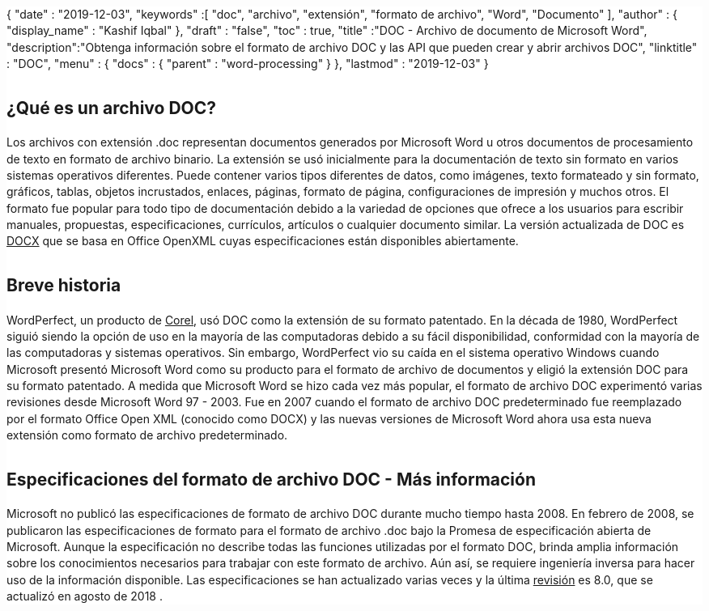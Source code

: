 {
  "date" : "2019-12-03",
  "keywords" :[ "doc", "archivo", "extensión", "formato de archivo", "Word", "Documento" ],
  "author" : {
    "display_name" : "Kashif Iqbal"
},
  "draft" : "false",
  "toc" : true,
  "title" :"DOC - Archivo de documento de Microsoft Word",
  "description":"Obtenga información sobre el formato de archivo DOC y las API que pueden crear y abrir archivos DOC",
  "linktitle" : "DOC",
  "menu" : {
    "docs" : {
      "parent" : "word-processing"
}
},
  "lastmod" : "2019-12-03"
}

## ¿Qué es un archivo DOC?

Los archivos con extensión .doc representan documentos generados por Microsoft Word u otros documentos de procesamiento de texto en formato de archivo binario. La extensión se usó inicialmente para la documentación de texto sin formato en varios sistemas operativos diferentes. Puede contener varios tipos diferentes de datos, como imágenes, texto formateado y sin formato, gráficos, tablas, objetos incrustados, enlaces, páginas, formato de página, configuraciones de impresión y muchos otros. El formato fue popular para todo tipo de documentación debido a la variedad de opciones que ofrece a los usuarios para escribir manuales, propuestas, especificaciones, currículos, artículos o cualquier documento similar. La versión actualizada de DOC es [DOCX](/es/word-processing/docx/) que se basa en Office OpenXML cuyas especificaciones están disponibles abiertamente.

## Breve historia ##

WordPerfect, un producto de [Corel](https://www.corel.com/en/), usó DOC como la extensión de su formato patentado. En la década de 1980, WordPerfect siguió siendo la opción de uso en la mayoría de las computadoras debido a su fácil disponibilidad, conformidad con la mayoría de las computadoras y sistemas operativos. Sin embargo, WordPerfect vio su caída en el sistema operativo Windows cuando Microsoft presentó Microsoft Word como su producto para el formato de archivo de documentos y eligió la extensión DOC para su formato patentado. A medida que Microsoft Word se hizo cada vez más popular, el formato de archivo DOC experimentó varias revisiones desde Microsoft Word 97 - 2003. Fue en 2007 cuando el formato de archivo DOC predeterminado fue reemplazado por el formato Office Open XML (conocido como DOCX) y las nuevas versiones de Microsoft Word ahora usa esta nueva extensión como formato de archivo predeterminado.

## Especificaciones del formato de archivo DOC - Más información

Microsoft no publicó las especificaciones de formato de archivo DOC durante mucho tiempo hasta 2008. En febrero de 2008, se publicaron las especificaciones de formato para el formato de archivo .doc bajo la Promesa de especificación abierta de Microsoft. Aunque la especificación no describe todas las funciones utilizadas por el formato DOC, brinda amplia información sobre los conocimientos necesarios para trabajar con este formato de archivo. Aún así, se requiere ingeniería inversa para hacer uso de la información disponible. Las especificaciones se han actualizado varias veces y la última [revisión](https://msdn.microsoft.com/en-us/library/cc313153(v#office.12).aspx) es 8.0, que se actualizó en agosto de 2018 .
